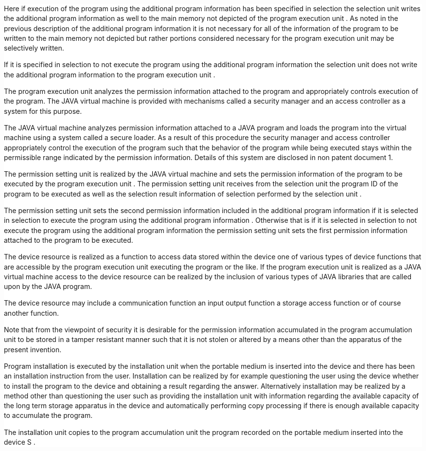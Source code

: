 Here if execution of the program using the additional program information has been specified in selection the selection unit writes the additional program information as well to the main memory not depicted of the program execution unit . As noted in the previous description of the additional program information it is not necessary for all of the information of the program to be written to the main memory not depicted but rather portions considered necessary for the program execution unit may be selectively written.

If it is specified in selection to not execute the program using the additional program information the selection unit does not write the additional program information to the program execution unit .

The program execution unit analyzes the permission information attached to the program and appropriately controls execution of the program. The JAVA virtual machine is provided with mechanisms called a security manager and an access controller as a system for this purpose.

The JAVA virtual machine analyzes permission information attached to a JAVA program and loads the program into the virtual machine using a system called a secure loader. As a result of this procedure the security manager and access controller appropriately control the execution of the program such that the behavior of the program while being executed stays within the permissible range indicated by the permission information. Details of this system are disclosed in non patent document 1.

The permission setting unit is realized by the JAVA virtual machine and sets the permission information of the program to be executed by the program execution unit . The permission setting unit receives from the selection unit the program ID of the program to be executed as well as the selection result information of selection performed by the selection unit .

The permission setting unit sets the second permission information included in the additional program information if it is selected in selection to execute the program using the additional program information . Otherwise that is if it is selected in selection to not execute the program using the additional program information the permission setting unit sets the first permission information attached to the program to be executed.

The device resource is realized as a function to access data stored within the device one of various types of device functions that are accessible by the program execution unit executing the program or the like. If the program execution unit is realized as a JAVA virtual machine access to the device resource can be realized by the inclusion of various types of JAVA libraries that are called upon by the JAVA program.

The device resource may include a communication function an input output function a storage access function or of course another function.

Note that from the viewpoint of security it is desirable for the permission information accumulated in the program accumulation unit to be stored in a tamper resistant manner such that it is not stolen or altered by a means other than the apparatus of the present invention.

Program installation is executed by the installation unit when the portable medium is inserted into the device and there has been an installation instruction from the user. Installation can be realized by for example questioning the user using the device whether to install the program to the device and obtaining a result regarding the answer. Alternatively installation may be realized by a method other than questioning the user such as providing the installation unit with information regarding the available capacity of the long term storage apparatus in the device and automatically performing copy processing if there is enough available capacity to accumulate the program.

The installation unit copies to the program accumulation unit the program recorded on the portable medium inserted into the device S .
